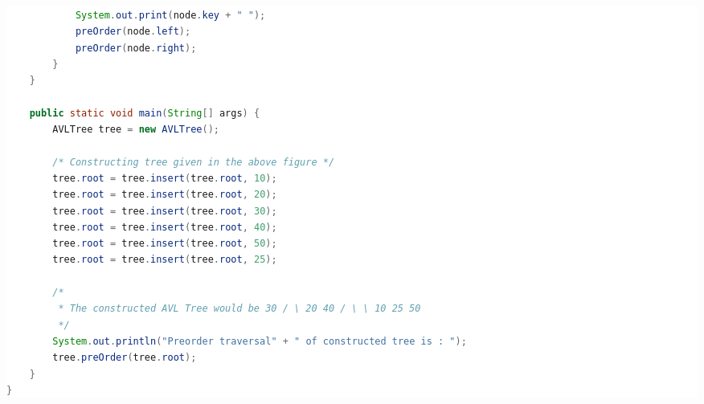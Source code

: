 ```java
			System.out.print(node.key + " ");
			preOrder(node.left);
			preOrder(node.right);
		}
	}

	public static void main(String[] args) {
		AVLTree tree = new AVLTree();

		/* Constructing tree given in the above figure */
		tree.root = tree.insert(tree.root, 10);
		tree.root = tree.insert(tree.root, 20);
		tree.root = tree.insert(tree.root, 30);
		tree.root = tree.insert(tree.root, 40);
		tree.root = tree.insert(tree.root, 50);
		tree.root = tree.insert(tree.root, 25);

		/*
		 * The constructed AVL Tree would be 30 / \ 20 40 / \ \ 10 25 50
		 */
		System.out.println("Preorder traversal" + " of constructed tree is : ");
		tree.preOrder(tree.root);
	}
}
```
